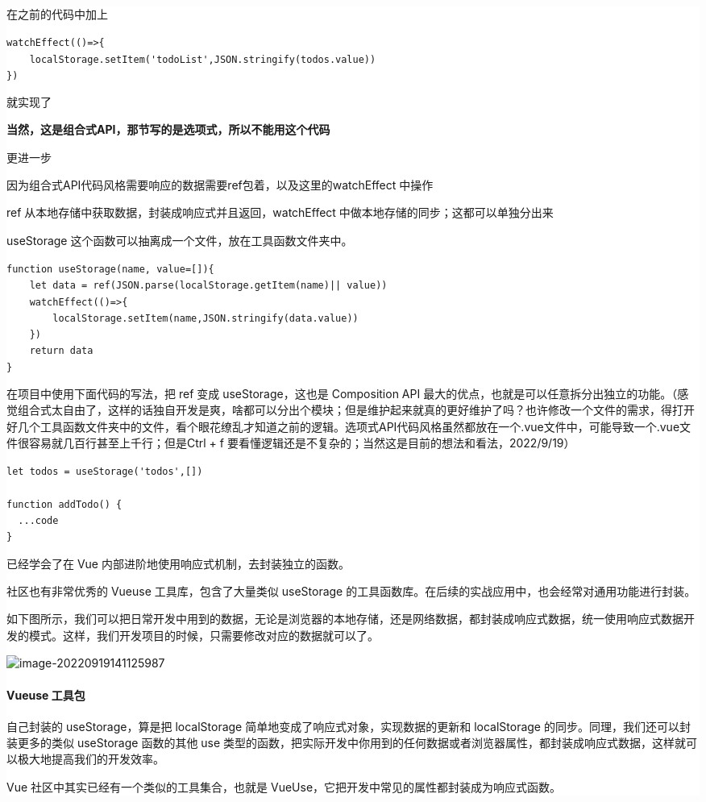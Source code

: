 在之前的代码中加上

```
watchEffect(()=>{
    localStorage.setItem('todoList',JSON.stringify(todos.value))
})
```

就实现了

**当然，这是组合式API，那节写的是选项式，所以不能用这个代码**



更进一步

因为组合式API代码风格需要响应的数据需要ref包着，以及这里的watchEffect 中操作

ref 从本地存储中获取数据，封装成响应式并且返回，watchEffect 中做本地存储的同步；这都可以单独分出来

useStorage 这个函数可以抽离成一个文件，放在工具函数文件夹中。

```
function useStorage(name, value=[]){
    let data = ref(JSON.parse(localStorage.getItem(name)|| value))
    watchEffect(()=>{
        localStorage.setItem(name,JSON.stringify(data.value))
    })
    return data
}
```

在项目中使用下面代码的写法，把 ref 变成 useStorage，这也是 Composition API 最大的优点，也就是可以任意拆分出独立的功能。（感觉组合式太自由了，这样的话独自开发是爽，啥都可以分出个模块；但是维护起来就真的更好维护了吗？也许修改一个文件的需求，得打开好几个工具函数文件夹中的文件，看个眼花缭乱才知道之前的逻辑。选项式API代码风格虽然都放在一个.vue文件中，可能导致一个.vue文件很容易就几百行甚至上千行；但是Ctrl + f 要看懂逻辑还是不复杂的；当然这是目前的想法和看法，2022/9/19）

```
let todos = useStorage('todos',[])

function addTodo() {
  ...code
}
```

已经学会了在 Vue 内部进阶地使用响应式机制，去封装独立的函数。

社区也有非常优秀的 Vueuse 工具库，包含了大量类似 useStorage 的工具函数库。在后续的实战应用中，也会经常对通用功能进行封装。

如下图所示，我们可以把日常开发中用到的数据，无论是浏览器的本地存储，还是网络数据，都封装成响应式数据，统一使用响应式数据开发的模式。这样，我们开发项目的时候，只需要修改对应的数据就可以了。

![image-20220919141125987](C:\Users\Dell\AppData\Roaming\Typora\typora-user-images\image-20220919141125987.png)



#### Vueuse 工具包

自己封装的 useStorage，算是把 localStorage 简单地变成了响应式对象，实现数据的更新和 localStorage 的同步。同理，我们还可以封装更多的类似 useStorage 函数的其他 use 类型的函数，把实际开发中你用到的任何数据或者浏览器属性，都封装成响应式数据，这样就可以极大地提高我们的开发效率。

Vue 社区中其实已经有一个类似的工具集合，也就是 VueUse，它把开发中常见的属性都封装成为响应式函数。
